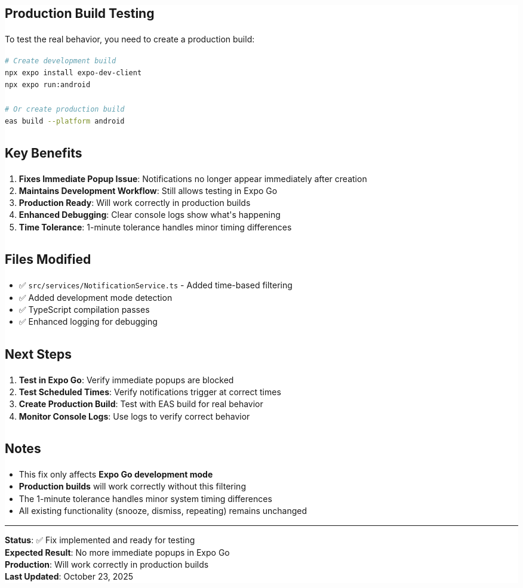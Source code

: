 ```
```

## Production Build Testing

To test the real behavior, you need to create a production build:

```bash
# Create development build
npx expo install expo-dev-client
npx expo run:android

# Or create production build
eas build --platform android
```

## Key Benefits

1. **Fixes Immediate Popup Issue**: Notifications no longer appear immediately after creation
2. **Maintains Development Workflow**: Still allows testing in Expo Go
3. **Production Ready**: Will work correctly in production builds
4. **Enhanced Debugging**: Clear console logs show what's happening
5. **Time Tolerance**: 1-minute tolerance handles minor timing differences

## Files Modified

- ✅ `src/services/NotificationService.ts` - Added time-based filtering
- ✅ Added development mode detection
- ✅ TypeScript compilation passes
- ✅ Enhanced logging for debugging

## Next Steps

1. **Test in Expo Go**: Verify immediate popups are blocked
2. **Test Scheduled Times**: Verify notifications trigger at correct times
3. **Create Production Build**: Test with EAS build for real behavior
4. **Monitor Console Logs**: Use logs to verify correct behavior

## Notes

- This fix only affects **Expo Go development mode**
- **Production builds** will work correctly without this filtering
- The 1-minute tolerance handles minor system timing differences
- All existing functionality (snooze, dismiss, repeating) remains unchanged

---

**Status**: ✅ Fix implemented and ready for testing  
**Expected Result**: No more immediate popups in Expo Go  
**Production**: Will work correctly in production builds  
**Last Updated**: October 23, 2025
